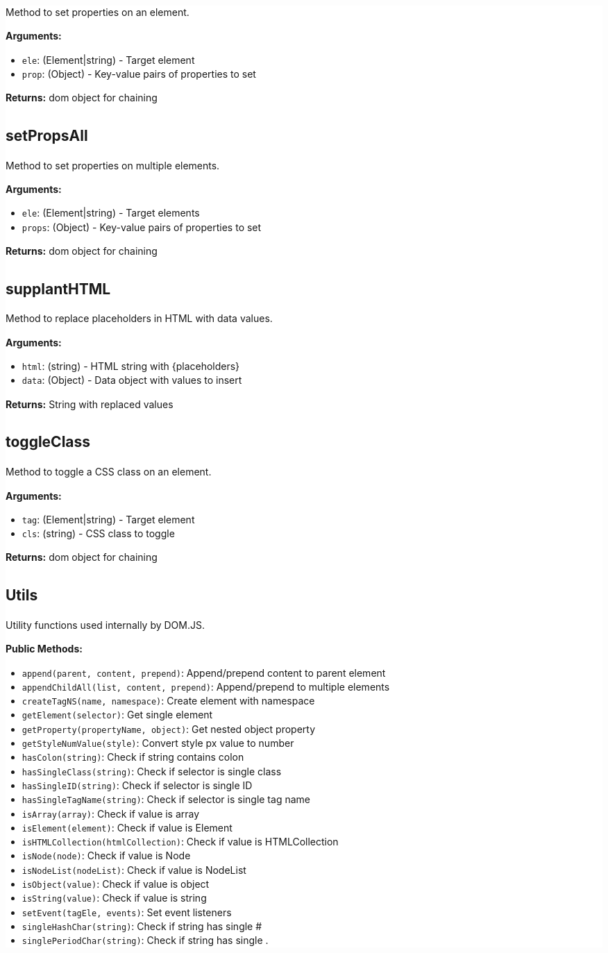 Method to set properties on an element.

**Arguments:**

- `ele`: (Element|string) - Target element
- `prop`: (Object) - Key-value pairs of properties to set

**Returns:** dom object for chaining

## setPropsAll

Method to set properties on multiple elements.

**Arguments:**

- `ele`: (Element|string) - Target elements
- `props`: (Object) - Key-value pairs of properties to set

**Returns:** dom object for chaining

## supplantHTML

Method to replace placeholders in HTML with data values.

**Arguments:**

- `html`: (string) - HTML string with {placeholders}
- `data`: (Object) - Data object with values to insert

**Returns:** String with replaced values

## toggleClass

Method to toggle a CSS class on an element.

**Arguments:**

- `tag`: (Element|string) - Target element
- `cls`: (string) - CSS class to toggle

**Returns:** dom object for chaining

## Utils

Utility functions used internally by DOM.JS.

**Public Methods:**

- `append(parent, content, prepend)`: Append/prepend content to parent element
- `appendChildAll(list, content, prepend)`: Append/prepend to multiple elements
- `createTagNS(name, namespace)`: Create element with namespace
- `getElement(selector)`: Get single element
- `getProperty(propertyName, object)`: Get nested object property
- `getStyleNumValue(style)`: Convert style px value to number
- `hasColon(string)`: Check if string contains colon
- `hasSingleClass(string)`: Check if selector is single class
- `hasSingleID(string)`: Check if selector is single ID
- `hasSingleTagName(string)`: Check if selector is single tag name
- `isArray(array)`: Check if value is array
- `isElement(element)`: Check if value is Element
- `isHTMLCollection(htmlCollection)`: Check if value is HTMLCollection
- `isNode(node)`: Check if value is Node
- `isNodeList(nodeList)`: Check if value is NodeList
- `isObject(value)`: Check if value is object
- `isString(value)`: Check if value is string
- `setEvent(tagEle, events)`: Set event listeners
- `singleHashChar(string)`: Check if string has single #
- `singlePeriodChar(string)`: Check if string has single .
